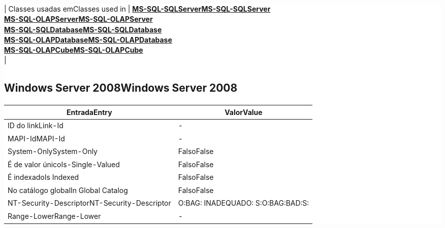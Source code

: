 | <span data-ttu-id="70eb2-207">Classes usadas em</span><span class="sxs-lookup"><span data-stu-id="70eb2-207">Classes used in</span></span>        | [<span data-ttu-id="70eb2-208">**MS-SQL-SQLServer**</span><span class="sxs-lookup"><span data-stu-id="70eb2-208">**MS-SQL-SQLServer**</span></span>](c-ms-sql-sqlserver.md)<br/> [<span data-ttu-id="70eb2-209">**MS-SQL-OLAPServer**</span><span class="sxs-lookup"><span data-stu-id="70eb2-209">**MS-SQL-OLAPServer**</span></span>](c-ms-sql-olapserver.md)<br/> [<span data-ttu-id="70eb2-210">**MS-SQL-SQLDatabase**</span><span class="sxs-lookup"><span data-stu-id="70eb2-210">**MS-SQL-SQLDatabase**</span></span>](c-ms-sql-sqldatabase.md)<br/> [<span data-ttu-id="70eb2-211">**MS-SQL-OLAPDatabase**</span><span class="sxs-lookup"><span data-stu-id="70eb2-211">**MS-SQL-OLAPDatabase**</span></span>](c-ms-sql-olapdatabase.md)<br/> [<span data-ttu-id="70eb2-212">**MS-SQL-OLAPCube**</span><span class="sxs-lookup"><span data-stu-id="70eb2-212">**MS-SQL-OLAPCube**</span></span>](c-ms-sql-olapcube.md)<br/> |



## <a name="windows-server-2008"></a><span data-ttu-id="70eb2-213">Windows Server 2008</span><span class="sxs-lookup"><span data-stu-id="70eb2-213">Windows Server 2008</span></span>



| <span data-ttu-id="70eb2-214">Entrada</span><span class="sxs-lookup"><span data-stu-id="70eb2-214">Entry</span></span> | <span data-ttu-id="70eb2-215">Valor</span><span class="sxs-lookup"><span data-stu-id="70eb2-215">Value</span></span> |
|------------------------|-------------------------------------------------------------------------------------------------------------------------------------------------------------------------------------------------------------------------------------------------------------------------------------------------------------|
| <span data-ttu-id="70eb2-216">ID do link</span><span class="sxs-lookup"><span data-stu-id="70eb2-216">Link-Id</span></span>                | \-                                                                                                                                                                                                                                                                                                          |
| <span data-ttu-id="70eb2-217">MAPI-Id</span><span class="sxs-lookup"><span data-stu-id="70eb2-217">MAPI-Id</span></span>                | \-                                                                                                                                                                                                                                                                                                          |
| <span data-ttu-id="70eb2-218">System-Only</span><span class="sxs-lookup"><span data-stu-id="70eb2-218">System-Only</span></span>            | <span data-ttu-id="70eb2-219">Falso</span><span class="sxs-lookup"><span data-stu-id="70eb2-219">False</span></span>                                                                                                                                                                                                                                                                                                       |
| <span data-ttu-id="70eb2-220">É de valor único</span><span class="sxs-lookup"><span data-stu-id="70eb2-220">Is-Single-Valued</span></span>       | <span data-ttu-id="70eb2-221">Falso</span><span class="sxs-lookup"><span data-stu-id="70eb2-221">False</span></span>                                                                                                                                                                                                                                                                                                       |
| <span data-ttu-id="70eb2-222">É indexado</span><span class="sxs-lookup"><span data-stu-id="70eb2-222">Is Indexed</span></span>             | <span data-ttu-id="70eb2-223">Falso</span><span class="sxs-lookup"><span data-stu-id="70eb2-223">False</span></span>                                                                                                                                                                                                                                                                                                       |
| <span data-ttu-id="70eb2-224">No catálogo global</span><span class="sxs-lookup"><span data-stu-id="70eb2-224">In Global Catalog</span></span>      | <span data-ttu-id="70eb2-225">Falso</span><span class="sxs-lookup"><span data-stu-id="70eb2-225">False</span></span>                                                                                                                                                                                                                                                                                                       |
| <span data-ttu-id="70eb2-226">NT-Security-Descriptor</span><span class="sxs-lookup"><span data-stu-id="70eb2-226">NT-Security-Descriptor</span></span> | <span data-ttu-id="70eb2-227">O:BAG: INADEQUADO: S:</span><span class="sxs-lookup"><span data-stu-id="70eb2-227">O:BAG:BAD:S:</span></span>                                                                                                                                                                                                                                                                                                |
| <span data-ttu-id="70eb2-228">Range-Lower</span><span class="sxs-lookup"><span data-stu-id="70eb2-228">Range-Lower</span></span>            | \-                                                                                                                                                                                                                                                                                                          |